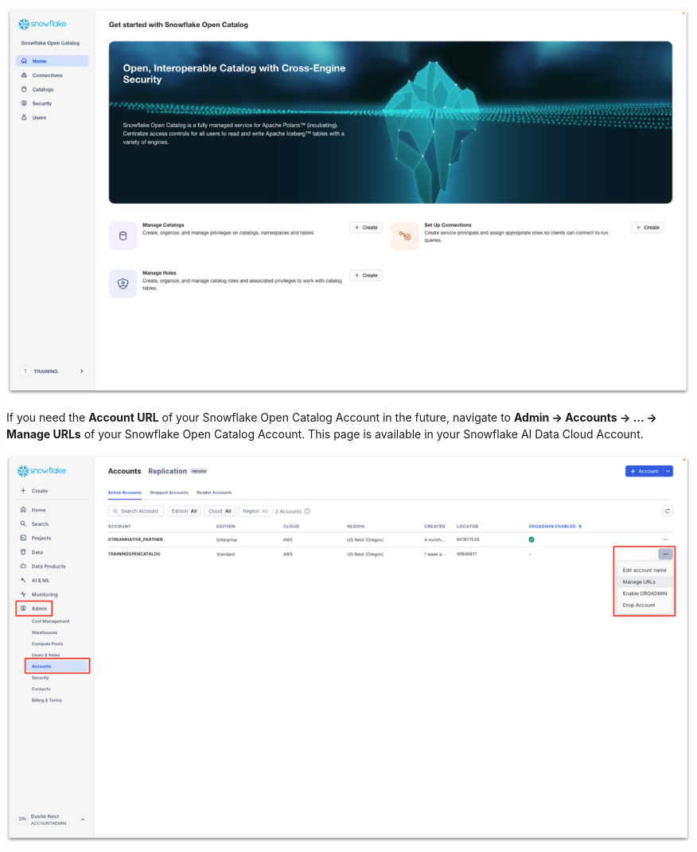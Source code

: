 ![Snowflake Open Catalog Account Page](assets/click-account-url.png)

If you need the **Account URL** of your Snowflake Open Catalog Account in the future, navigate to **Admin → Accounts → … → Manage URLs** of your Snowflake Open Catalog Account. This page is available in your Snowflake AI Data Cloud Account.

![Snowflake Open Catalog Account URL](assets/manage-snowflake-account-urls.png)
